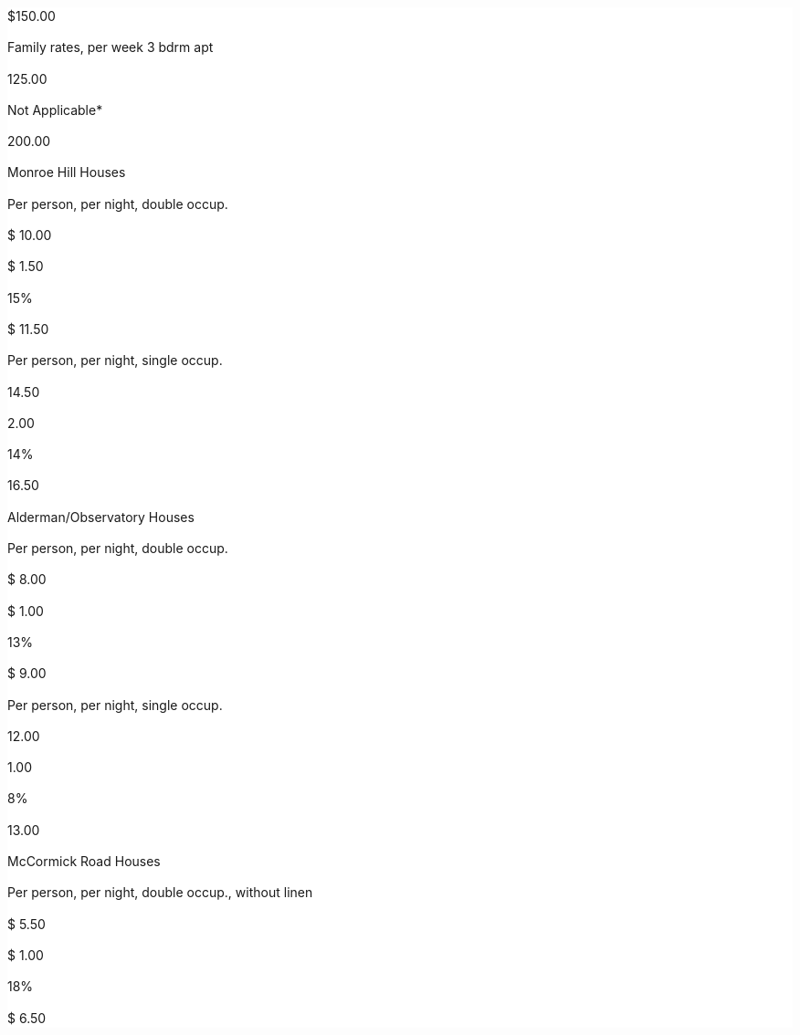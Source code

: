 $150.00

Family rates, per week 3 bdrm apt

125.00

Not Applicable\*

200.00

Monroe Hill Houses

Per person, per night, double occup.

$ 10.00

$ 1.50

15%

$ 11.50

Per person, per night, single occup.

14.50

2.00

14%

16.50

Alderman/Observatory Houses

Per person, per night, double occup.

$ 8.00

$ 1.00

13%

$ 9.00

Per person, per night, single occup.

12.00

1.00

8%

13.00

McCormick Road Houses

Per person, per night, double occup., without linen

$ 5.50

$ 1.00

18%

$ 6.50
